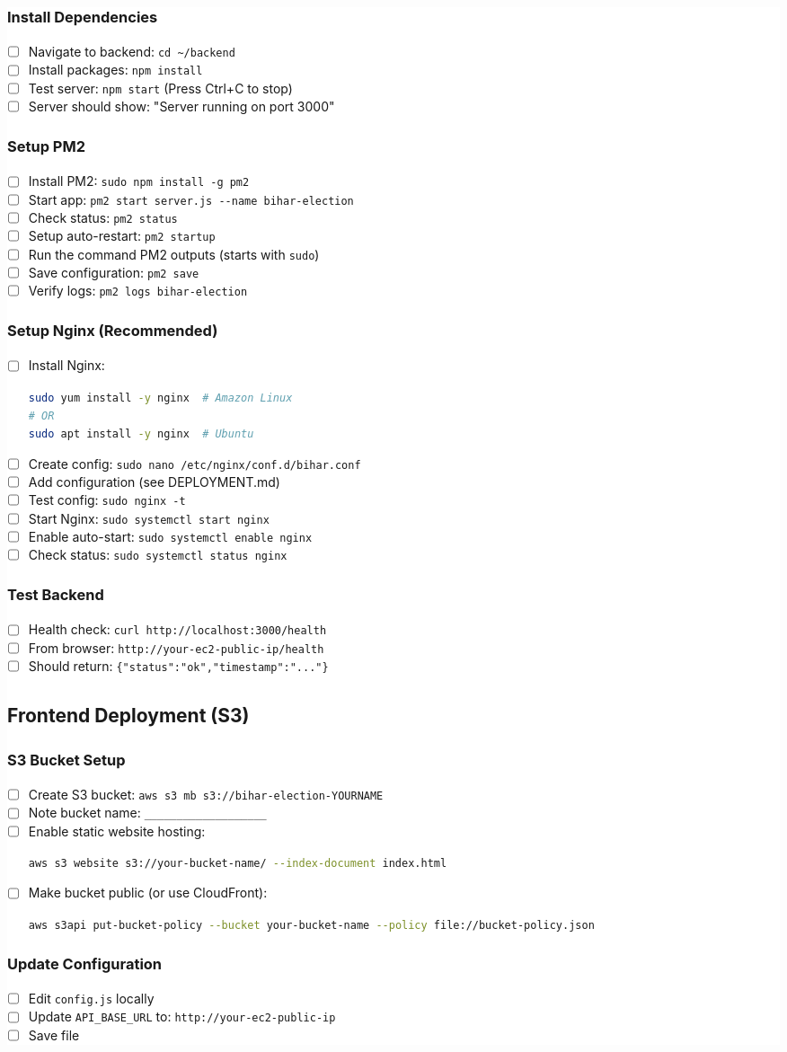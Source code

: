 ### Install Dependencies
- [ ] Navigate to backend: `cd ~/backend`
- [ ] Install packages: `npm install`
- [ ] Test server: `npm start` (Press Ctrl+C to stop)
- [ ] Server should show: "Server running on port 3000"

### Setup PM2
- [ ] Install PM2: `sudo npm install -g pm2`
- [ ] Start app: `pm2 start server.js --name bihar-election`
- [ ] Check status: `pm2 status`
- [ ] Setup auto-restart: `pm2 startup`
- [ ] Run the command PM2 outputs (starts with `sudo`)
- [ ] Save configuration: `pm2 save`
- [ ] Verify logs: `pm2 logs bihar-election`

### Setup Nginx (Recommended)
- [ ] Install Nginx:
  ```bash
  sudo yum install -y nginx  # Amazon Linux
  # OR
  sudo apt install -y nginx  # Ubuntu
  ```
- [ ] Create config: `sudo nano /etc/nginx/conf.d/bihar.conf`
- [ ] Add configuration (see DEPLOYMENT.md)
- [ ] Test config: `sudo nginx -t`
- [ ] Start Nginx: `sudo systemctl start nginx`
- [ ] Enable auto-start: `sudo systemctl enable nginx`
- [ ] Check status: `sudo systemctl status nginx`

### Test Backend
- [ ] Health check: `curl http://localhost:3000/health`
- [ ] From browser: `http://your-ec2-public-ip/health`
- [ ] Should return: `{"status":"ok","timestamp":"..."}`

## Frontend Deployment (S3)

### S3 Bucket Setup
- [ ] Create S3 bucket: `aws s3 mb s3://bihar-election-YOURNAME`
- [ ] Note bucket name: `___________________`
- [ ] Enable static website hosting:
  ```bash
  aws s3 website s3://your-bucket-name/ --index-document index.html
  ```
- [ ] Make bucket public (or use CloudFront):
  ```bash
  aws s3api put-bucket-policy --bucket your-bucket-name --policy file://bucket-policy.json
  ```

### Update Configuration
- [ ] Edit `config.js` locally
- [ ] Update `API_BASE_URL` to: `http://your-ec2-public-ip`
- [ ] Save file
